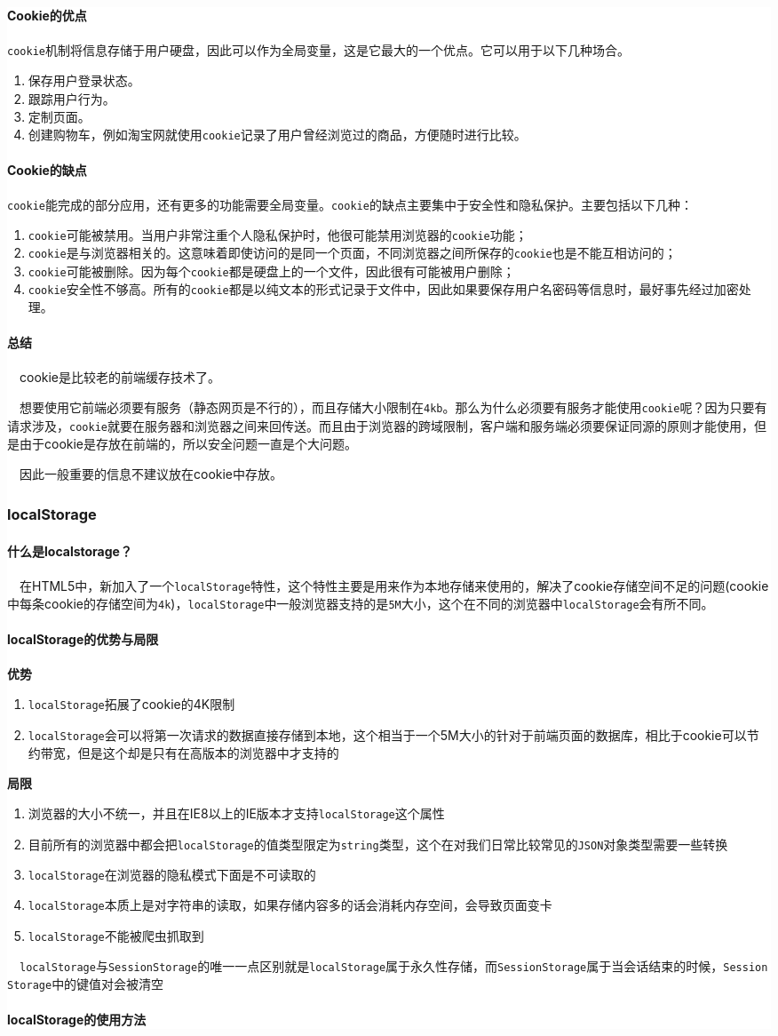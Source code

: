 #### Cookie的优点
`cookie`机制将信息存储于用户硬盘，因此可以作为全局变量，这是它最大的一个优点。它可以用于以下几种场合。 

1. 保存用户登录状态。
2. 跟踪用户行为。
3. 定制页面。
4. 创建购物车，例如淘宝网就使用`cookie`记录了用户曾经浏览过的商品，方便随时进行比较。

#### Cookie的缺点

`cookie`能完成的部分应用，还有更多的功能需要全局变量。`cookie`的缺点主要集中于安全性和隐私保护。主要包括以下几种： 

1. `cookie`可能被禁用。当用户非常注重个人隐私保护时，他很可能禁用浏览器的`cookie`功能； 
2. `cookie`是与浏览器相关的。这意味着即使访问的是同一个页面，不同浏览器之间所保存的`cookie`也是不能互相访问的； 
3. `cookie`可能被删除。因为每个`cookie`都是硬盘上的一个文件，因此很有可能被用户删除； 
4. `cookie`安全性不够高。所有的`cookie`都是以纯文本的形式记录于文件中，因此如果要保存用户名密码等信息时，最好事先经过加密处理。

#### 总结

&emsp;cookie是比较老的前端缓存技术了。

&emsp;想要使用它前端必须要有服务（静态网页是不行的），而且存储大小限制在`4kb`。那么为什么必须要有服务才能使用`cookie`呢？因为只要有请求涉及，`cookie`就要在服务器和浏览器之间来回传送。而且由于浏览器的跨域限制，客户端和服务端必须要保证同源的原则才能使用，但是由于cookie是存放在前端的，所以安全问题一直是个大问题。

&emsp;因此一般重要的信息不建议放在cookie中存放。

### localStorage

#### 什么是localstorage？

&emsp;在HTML5中，新加入了一个`localStorage`特性，这个特性主要是用来作为本地存储来使用的，解决了cookie存储空间不足的问题(cookie中每条cookie的存储空间为`4k`)，`localStorage`中一般浏览器支持的是`5M`大小，这个在不同的浏览器中`localStorage`会有所不同。

#### localStorage的优势与局限

**优势**

1.  `localStorage`拓展了cookie的4K限制

2. `localStorage`会可以将第一次请求的数据直接存储到本地，这个相当于一个5M大小的针对于前端页面的数据库，相比于cookie可以节约带宽，但是这个却是只有在高版本的浏览器中才支持的

**局限**

1. 浏览器的大小不统一，并且在IE8以上的IE版本才支持`localStorage`这个属性

2. 目前所有的浏览器中都会把`localStorage`的值类型限定为`string`类型，这个在对我们日常比较常见的`JSON`对象类型需要一些转换

3.  `localStorage`在浏览器的隐私模式下面是不可读取的

4.  `localStorage`本质上是对字符串的读取，如果存储内容多的话会消耗内存空间，会导致页面变卡

5. `localStorage`不能被爬虫抓取到

&emsp;`localStorage`与`SessionStorage`的唯一一点区别就是`localStorage`属于永久性存储，而`SessionStorage`属于当会话结束的时候，`SessionStorage`中的键值对会被清空


#### localStorage的使用方法

